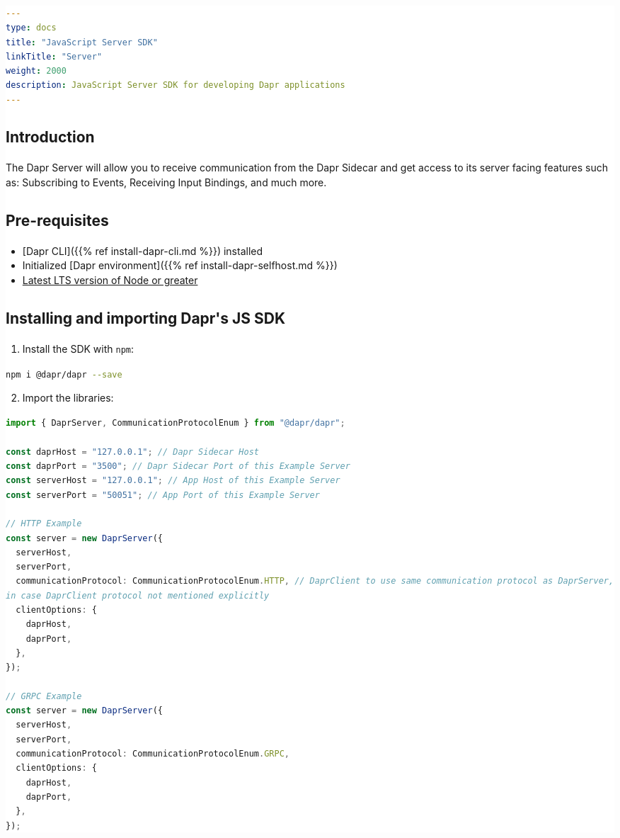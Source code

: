 ```yaml
---
type: docs
title: "JavaScript Server SDK"
linkTitle: "Server"
weight: 2000
description: JavaScript Server SDK for developing Dapr applications
---
```


## Introduction

The Dapr Server will allow you to receive communication from the Dapr Sidecar and get access to its server facing features such as: Subscribing to Events, Receiving Input Bindings, and much more.

## Pre-requisites

- [Dapr CLI]({{% ref install-dapr-cli.md %}}) installed
- Initialized [Dapr environment]({{% ref install-dapr-selfhost.md %}})
- [Latest LTS version of Node or greater](https://nodejs.org/en/)

## Installing and importing Dapr's JS SDK

1. Install the SDK with `npm`:

```bash
npm i @dapr/dapr --save
```

2. Import the libraries:

```typescript
import { DaprServer, CommunicationProtocolEnum } from "@dapr/dapr";

const daprHost = "127.0.0.1"; // Dapr Sidecar Host
const daprPort = "3500"; // Dapr Sidecar Port of this Example Server
const serverHost = "127.0.0.1"; // App Host of this Example Server
const serverPort = "50051"; // App Port of this Example Server

// HTTP Example
const server = new DaprServer({
  serverHost,
  serverPort,
  communicationProtocol: CommunicationProtocolEnum.HTTP, // DaprClient to use same communication protocol as DaprServer, in case DaprClient protocol not mentioned explicitly
  clientOptions: {
    daprHost,
    daprPort,
  },
});

// GRPC Example
const server = new DaprServer({
  serverHost,
  serverPort,
  communicationProtocol: CommunicationProtocolEnum.GRPC,
  clientOptions: {
    daprHost,
    daprPort,
  },
});
```
